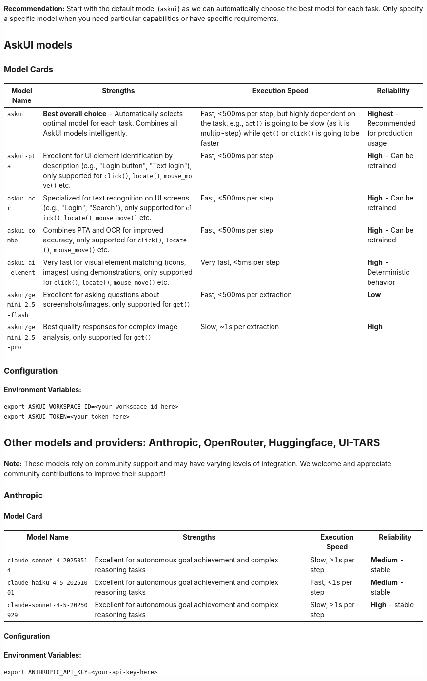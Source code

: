 **Recommendation:** Start with the default model (`askui`) as we can automatically choose the best model for each task. Only specify a specific model when you need particular capabilities or have specific requirements.

## AskUI models

### Model Cards

| Model Name | Strengths | Execution Speed | Reliability |
|------------|-----------|----------------|-------------|
| `askui` | **Best overall choice** - Automatically selects optimal model for each task. Combines all AskUI models intelligently. | Fast, <500ms per step, but highly dependent on the task, e.g., `act()` is going to be slow (as it is multip-step) while `get()` or `click()` is going to be faster | **Highest** - Recommended for production usage |
| `askui-pta` | Excellent for UI element identification by description (e.g., "Login button", "Text login"), only supported for `click()`, `locate()`, `mouse_move()` etc. | Fast, <500ms per step | **High** - Can be retrained |
| `askui-ocr` | Specialized for text recognition on UI screens (e.g., "Login", "Search"), only supported for `click()`, `locate()`, `mouse_move()` etc. | Fast, <500ms per step | **High** - Can be retrained |
| `askui-combo` | Combines PTA and OCR for improved accuracy, only supported for `click()`, `locate()`, `mouse_move()` etc. | Fast, <500ms per step | **High** - Can be retrained |
| `askui-ai-element` | Very fast for visual element matching (icons, images) using demonstrations, only supported for `click()`, `locate()`, `mouse_move()` etc. | Very fast, <5ms per step | **High** - Deterministic behavior |
| `askui/gemini-2.5-flash` | Excellent for asking questions about screenshots/images, only supported for `get()` | Fast, <500ms per extraction | **Low** |
| `askui/gemini-2.5-pro` | Best quality responses for complex image analysis, only supported for `get()` | Slow, ~1s per extraction | **High** |

### Configuration

**Environment Variables:**
```shell
export ASKUI_WORKSPACE_ID=<your-workspace-id-here>
export ASKUI_TOKEN=<your-token-here>
```

## Other models and providers: Anthropic, OpenRouter, Huggingface, UI-TARS

**Note:** These models rely on community support and may have varying levels of integration. We welcome and appreciate community contributions to improve their support!

### Anthropic

#### Model Card

| Model Name | Strengths | Execution Speed | Reliability |
|------------|-----------|----------------|-------------|
| `claude-sonnet-4-20250514` | Excellent for autonomous goal achievement and complex reasoning tasks | Slow, >1s per step | **Medium** - stable |
| `claude-haiku-4-5-20251001` | Excellent for autonomous goal achievement and complex reasoning tasks | Fast, <1s per step | **Medium** - stable |
| `claude-sonnet-4-5-20250929` | Excellent for autonomous goal achievement and complex reasoning tasks | Slow, >1s per step | **High** - stable |

#### Configuration

**Environment Variables:**
```shell
export ANTHROPIC_API_KEY=<your-api-key-here>
```
